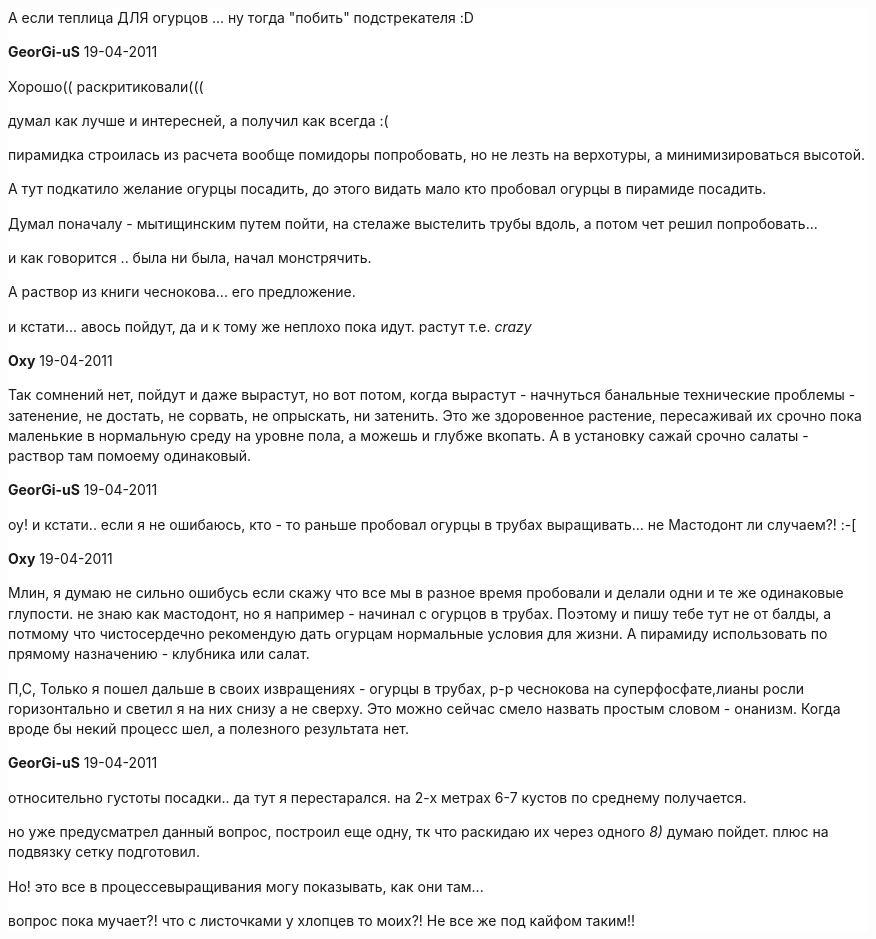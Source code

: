 А если теплица ДЛЯ огурцов ... ну тогда "побить" подстрекателя :D


**GeorGi-uS** 19-04-2011

Хорошо(( раскритиковали(((

думал как лучше и интересней, а получил как всегда :(

пирамидка строилась из расчета вообще помидоры попробовать, но не лезть на верхотуры, а минимизироваться высотой.

А тут подкатило желание огурцы посадить, до этого видать мало кто пробовал огурцы в пирамиде посадить.

Думал поначалу - мытищинским путем пойти, на стелаже выстелить трубы вдоль, а потом чет решил попробовать...

и как говорится .. была ни была, начал монстрячить.

А раствор из книги чеснокова... его предложение.

и кстати... авось пойдут, да и к тому же неплохо пока идут. растут т.е. *crazy*


**Oxy** 19-04-2011

Так сомнений нет, пойдут и даже вырастут, но вот потом, когда вырастут - начнуться банальные технические проблемы - затенение, не достать, не сорвать, не опрыскать, ни затенить. Это же здоровенное растение, пересаживай их срочно пока маленькие в нормальную среду на уровне пола, а можешь и глубже вкопать. А в установку сажай срочно салаты - раствор там помоему одинаковый.


**GeorGi-uS** 19-04-2011

оу! и кстати.. если я не ошибаюсь, кто - то раньше пробовал огурцы в трубах выращивать... не Мастодонт ли случаем?! :-[


**Oxy** 19-04-2011

Млин, я думаю не сильно ошибусь если скажу что все мы в разное время пробовали и делали одни и те же одинаковые глупости. не знаю как мастодонт, но я например - начинал с огурцов в трубах. Поэтому и пишу тебе тут не от балды, а потмому что чистосердечно рекомендую дать огурцам нормальные условия для жизни. А пирамиду использовать по прямому назначению - клубника или салат.

П,С, Только я пошел дальше в своих извращениях - огурцы в трубах, р-р чеснокова на суперфосфате,лианы росли горизонтально и светил я на них снизу а не сверху. Это можно сейчас смело назвать простым словом - онанизм. Когда вроде бы некий процесс шел, а полезного результата нет.


**GeorGi-uS** 19-04-2011

относительно густоты посадки.. да тут я перестарался. на 2-х метрах 6-7 кустов по среднему получается.

но уже предусматрел данный вопрос, построил еще одну, тк что раскидаю их через одного *8)* думаю пойдет. плюс на подвязку сетку подготовил.

Но! это все в процессевыращивания могу показывать, как они там...

вопрос пока мучает?! что с листочками у хлопцев то моих?! Не все же под кайфом таким!!
